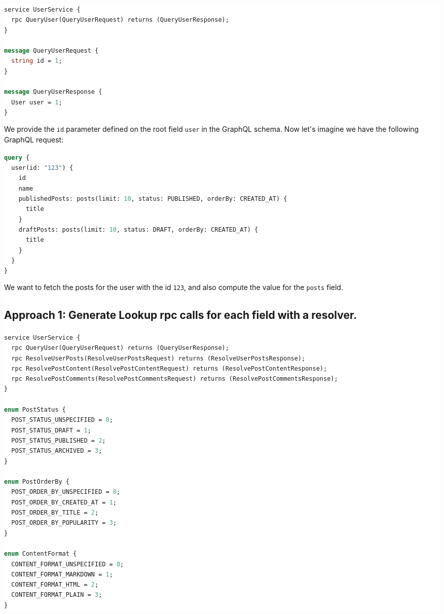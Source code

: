 ```protobuf
service UserService {
  rpc QueryUser(QueryUserRequest) returns (QueryUserResponse);
}

message QueryUserRequest {
  string id = 1;
}

message QueryUserResponse {
  User user = 1;
}
```

We provide the `id` parameter defined on the root field `user` in the GraphQL schema.
Now let's imagine we have the following GraphQL request:

```graphql
query {
  user(id: "123") {
    id
    name
    publishedPosts: posts(limit: 10, status: PUBLISHED, orderBy: CREATED_AT) {
      title
    }
    draftPosts: posts(limit: 10, status: DRAFT, orderBy: CREATED_AT) {
      title
    }
  }
}
```

We want to fetch the posts for the user with the id `123`, and also compute the value for the `posts` field.

## Approach 1: Generate Lookup rpc calls for each field with a resolver.

```protobuf
service UserService {
  rpc QueryUser(QueryUserRequest) returns (QueryUserResponse);
  rpc ResolveUserPosts(ResolveUserPostsRequest) returns (ResolveUserPostsResponse);
  rpc ResolvePostContent(ResolvePostContentRequest) returns (ResolvePostContentResponse);
  rpc ResolvePostComments(ResolvePostCommentsRequest) returns (ResolvePostCommentsResponse);
}

enum PostStatus {
  POST_STATUS_UNSPECIFIED = 0;
  POST_STATUS_DRAFT = 1;
  POST_STATUS_PUBLISHED = 2;
  POST_STATUS_ARCHIVED = 3;
}

enum PostOrderBy {
  POST_ORDER_BY_UNSPECIFIED = 0;
  POST_ORDER_BY_CREATED_AT = 1;
  POST_ORDER_BY_TITLE = 2;
  POST_ORDER_BY_POPULARITY = 3;
}

enum ContentFormat {
  CONTENT_FORMAT_UNSPECIFIED = 0;
  CONTENT_FORMAT_MARKDOWN = 1;
  CONTENT_FORMAT_HTML = 2;
  CONTENT_FORMAT_PLAIN = 3;
}
```